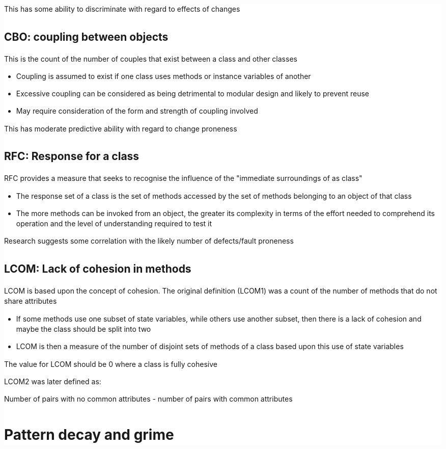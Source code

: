 This has some ability to discriminate with regard to effects of changes

## CBO: coupling between objects

This is the count of the number of couples that exist between a class
and other classes

-   Coupling is assumed to exist if one class uses methods or instance
    variables of another

-   Excessive coupling can be considered as being detrimental to modular
    design and likely to prevent reuse

-   May require consideration of the form and strength of coupling
    involved

This has moderate predictive ability with regard to change proneness

## RFC: Response for a class

RFC provides a measure that seeks to recognise the influence of the
"immediate surroundings of as class"

-   The response set of a class is the set of methods accessed by the
    set of methods belonging to an object of that class

-   The more methods can be invoked from an object, the greater its
    complexity in terms of the effort needed to comprehend its operation
    and the level of understanding required to test it

Research suggests some correlation with the likely number of
defects/fault proneness

## LCOM: Lack of cohesion in methods

LCOM is based upon the concept of cohesion. The original definition
(LCOM1) was a count of the number of methods that do not share
attributes

-   If some methods use one subset of state variables, while others use
    another subset, then there is a lack of cohesion and maybe the class
    should be split into two

-   LCOM is then a measure of the number of disjoint sets of methods of
    a class based upon this use of state variables

The value for LCOM should be 0 where a class is fully cohesive

LCOM2 was later defined as:

Number of pairs with no common attributes - number of pairs with common
attributes

# Pattern decay and grime
